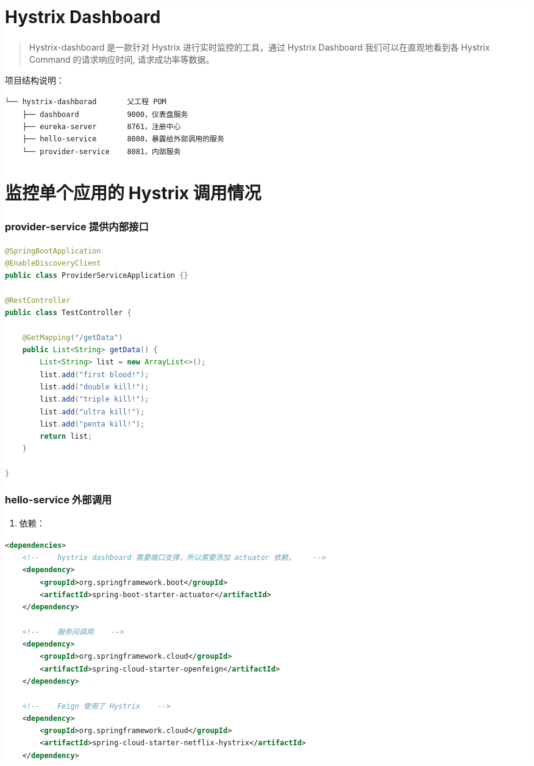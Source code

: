 
# Hystrix Dashboard

> Hystrix-dashboard 是一款针对 Hystrix 进行实时监控的工具，通过 Hystrix Dashboard 我们可以在直观地看到各 Hystrix Command 的请求响应时间, 请求成功率等数据。

项目结构说明：


    └── hystrix-dashborad       父工程 POM
        ├── dashboard           9000，仪表盘服务
        ├── eureka-server       8761，注册中心
        ├── hello-service       8080，暴露给外部调用的服务
        └── provider-service    8081，内部服务


# 监控单个应用的 Hystrix 调用情况

### provider-service 提供内部接口

```java
@SpringBootApplication
@EnableDiscoveryClient
public class ProviderServiceApplication {}

@RestController
public class TestController {

    @GetMapping("/getData")
    public List<String> getData() {
        List<String> list = new ArrayList<>();
        list.add("first blood!");
        list.add("double kill!");
        list.add("triple kill!");
        list.add("ultra kill!");
        list.add("penta kill!");
        return list;
    }

}
```

### hello-service 外部调用

1. 依赖：

```xml
<dependencies>
    <!--    hystrix dashboard 需要端口支撑，所以需要添加 actuator 依赖。    -->
    <dependency>
        <groupId>org.springframework.boot</groupId>
        <artifactId>spring-boot-starter-actuator</artifactId>
    </dependency>

    <!--    服务间调用    -->
    <dependency>
        <groupId>org.springframework.cloud</groupId>
        <artifactId>spring-cloud-starter-openfeign</artifactId>
    </dependency>

    <!--    Feign 使用了 Hystrix    -->
    <dependency>
        <groupId>org.springframework.cloud</groupId>
        <artifactId>spring-cloud-starter-netflix-hystrix</artifactId>
    </dependency>
```